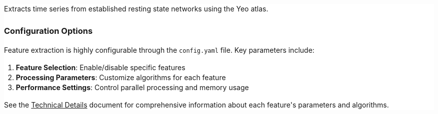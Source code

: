 Extracts time series from established resting state networks using the Yeo atlas.

### Configuration Options

Feature extraction is highly configurable through the `config.yaml` file. Key parameters include:

1. **Feature Selection**: Enable/disable specific features
2. **Processing Parameters**: Customize algorithms for each feature
3. **Performance Settings**: Control parallel processing and memory usage

See the [Technical Details](TECHNICAL_DETAILS.md) document for comprehensive information about each feature's parameters and algorithms. 